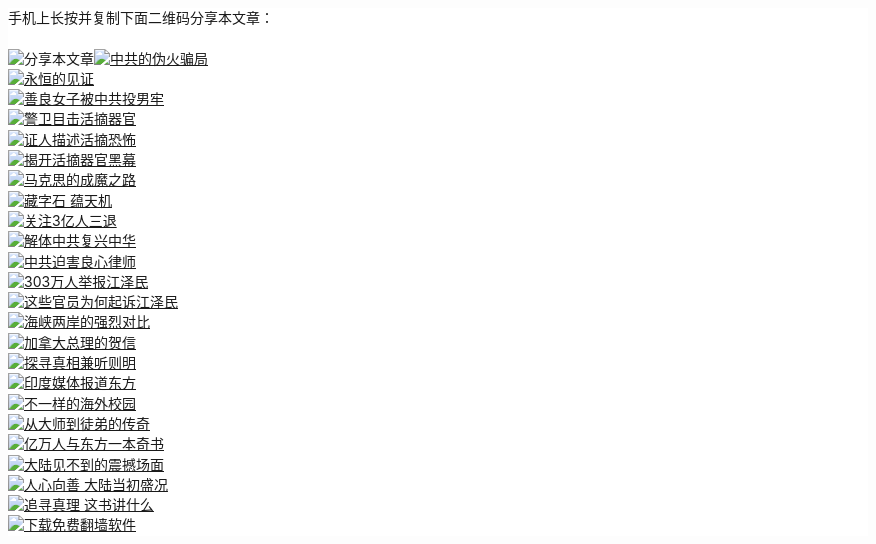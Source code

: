 ####
手机上长按并复制下面二维码分享本文章：<br><br><img src="http://d1p1.ip.zn2.us/v.php?action=qrcode&url=https://github.com/mprjd2205/djy/blob/master/gb/19/6/26/n11346617.md%231" title="分享本文章"></td><td VALIGN=TOP><a href="https://github.com/mprjd2205/djy/blob/master/gb/16/1/21/n4622075.md?dfh#1" target="_blank"><img src="https://gitlab.com/szzdlab/djy/raw/master/gb/300/wei-f1.jpg" title="中共的伪火骗局"  alt="中共的伪火骗局"></a><br><a href="https://github.com/mprjd2205/www/blob/master/README.md?dfh#9" target="_blank"><img src="https://gitlab.com/szzdlab/djy/raw/master/gb/300/yong-h.jpg" title="永恒的见证"  alt="永恒的见证"></a><br><a href="https://github.com/mprjd2205/djy/blob/master/gb/13/9/29/n3974789.md?dfh#1" target="_blank"><img src="https://gitlab.com/szzdlab/djy/raw/master/gb/300/shang-lnz.jpg" title="善良女子被中共投男牢"  alt="善良女子被中共投男牢"></a><br><a href="https://github.com/mprjd2205/djy/blob/master/gb/16/3/16/n4663449.md?dfh#1" target="_blank"><img src="https://gitlab.com/szzdlab/djy/raw/master/gb/300/huo-z3.jpg" title="警卫目击活摘器官"  alt="警卫目击活摘器官"></a><br><a href="https://github.com/mprjd2205/djy/blob/master/gb/16/8/7/n8177641.md?dfh#1" target="_blank"><img src="https://gitlab.com/szzdlab/djy/raw/master/gb/300/huo-z4.jpg" title="证人描述活摘恐怖"  alt="证人描述活摘恐怖"></a><br><a href="https://github.com/mprjd2205/djy/blob/master/gb/10/4/19/n2881569.md?dfh#1" target="_blank"><img src="https://gitlab.com/szzdlab/djy/raw/master/gb/300/huo-z1.jpg" title="揭开活摘器官黑幕"  alt="揭开活摘器官黑幕"></a><br><a href="https://github.com/mprjd2205/djy/blob/master/gb/10/11/7/n3077476.md?dfh#1" target="_blank"><img src="https://gitlab.com/szzdlab/djy/raw/master/gb/300/ma-ks.jpg" title="马克思的成魔之路"  alt="马克思的成魔之路"></a><br><a href="https://github.com/mprjd2205/djy/blob/master/gb/14/6/9/n4173977.md?dfh#1" target="_blank"><img src="https://gitlab.com/szzdlab/djy/raw/master/gb/300/chang-zs.jpg" title="藏字石 蕴天机"  alt="藏字石 蕴天机"></a><br><a href="https://github.com/mprjd2205/djy/blob/master/gb/18/5/10/n10381511.md?dfh#1" target="_blank"><img src="https://gitlab.com/szzdlab/djy/raw/master/gb/300/st1.jpg" title="关注3亿人三退"  alt="关注3亿人三退"></a><br><a href="https://github.com/mprjd2205/djy/blob/master/gb/18/3/21/n10237682.md?dfh#1" target="_blank"><img src="https://gitlab.com/szzdlab/djy/raw/master/gb/300/jie-t.jpg" title="解体中共复兴中华"  alt="解体中共复兴中华"></a><br><a href="https://github.com/mprjd2205/djy/blob/master/gb/9/2/9/n2422991.md?dfh#1" target="_blank"><img src="https://gitlab.com/szzdlab/djy/raw/master/gb/300/gao-zs.jpg" title="中共迫害良心律师"  alt="中共迫害良心律师"></a><br><a href="https://github.com/mprjd2205/djy/blob/master/gb/18/12/9/n10900044.md?dfh#1" target="_blank"><img src="https://gitlab.com/szzdlab/djy/raw/master/gb/300/sj1.jpg" title="303万人举报江泽民"  alt="303万人举报江泽民"></a><br><a href="https://github.com/mprjd2205/djy/blob/master/gb/18/8/28/n10672014.md?dfh#1" target="_blank"><img src="https://gitlab.com/szzdlab/djy/raw/master/gb/300/sj2.jpg" title="这些官员为何起诉江泽民"  alt="这些官员为何起诉江泽民"></a><br><a href="https://github.com/mprjd2205/djy/blob/master/gb/8/12/18/n2367165.md?dfh#1" target="_blank"><img src="https://gitlab.com/szzdlab/djy/raw/master/gb/300/liangan.jpg" title="海峡两岸的强烈对比"  alt="海峡两岸的强烈对比"></a><br><a href="https://github.com/mprjd2205/djy/blob/master/gb/15/5/5/n4427238.md?dfh#1" target="_blank"><img src="https://gitlab.com/szzdlab/djy/raw/master/gb/300/jia-ndzl.jpg" title="加拿大总理的贺信"  alt="加拿大总理的贺信"></a><br><a href="https://github.com/mprjd2205/djy/blob/master/gb/11/6/17/n3289382.md?dfh#1" target="_blank"><img src="https://gitlab.com/szzdlab/djy/raw/master/gb/300/xiao-wd.jpg" title="探寻真相兼听则明"  alt="探寻真相兼听则明"></a><br>
<a href="https://github.com/mprjd2205/djy/blob/master/gb/18/10/27/n10812623.md?dfh#1" target="_blank"><img src="https://gitlab.com/szzdlab/djy/raw/master/gb/300/yindu.jpg" title="印度媒体报道东方"  alt="印度媒体报道东方"></a><br><a href="https://github.com/mprjd2205/djy/blob/master/gb/18/6/9/n10469652.md?dfh#1" target="_blank"><img src="https://gitlab.com/szzdlab/djy/raw/master/gb/300/xie-j.jpg" title="不一样的海外校园"  alt="不一样的海外校园"></a><br><a href="https://github.com/mprjd2205/djy/blob/master/gb/7/4/5/n1669415.md?dfh#1" target="_blank"><img src="https://gitlab.com/szzdlab/djy/raw/master/gb/300/li-up.jpg" title="从大师到徒弟的传奇"  alt="从大师到徒弟的传奇"></a><br><a href="https://github.com/mprjd2205/djy/blob/master/gb/17/5/26/n9191512.md?dfh#1" target="_blank"><img src="https://gitlab.com/szzdlab/djy/raw/master/gb/300/zfl2.jpg" title="亿万人与东方一本奇书"  alt="亿万人与东方一本奇书"></a><br><a href="https://github.com/mprjd2205/djy/blob/master/gb/13/11/27/n4020290.md?dfh#1" target="_blank"><img src="https://gitlab.com/szzdlab/djy/raw/master/gb/300/zhen-h.jpg" title="大陆见不到的震撼场面"  alt="大陆见不到的震撼场面"></a><br><a href="https://github.com/mprjd2205/djy/blob/master/gb/15/7/17/n4482910.md?dfh#1" target="_blank"><img src="https://gitlab.com/szzdlab/djy/raw/master/gb/300/dalu-sk.jpg" title="人心向善 大陆当初盛况"  alt="人心向善 大陆当初盛况"></a><br><a href="https://github.com/mprjd2205/djy/blob/master/gb/9/10/15/n2689419.md?dfh#1" target="_blank"><img src="https://gitlab.com/szzdlab/djy/raw/master/gb/300/zfl1.jpg" title="追寻真理 这书讲什么"  alt="追寻真理 这书讲什么"></a><br><a href="https://github.com/mprjd2205/www/blob/master/README.md?dfh#1" target="_blank"><img src="https://gitlab.com/szzdlab/djy/raw/master/gb/300/fq1.jpg" title="下载免费翻墙软件"  alt="下载免费翻墙软件"></a><br></td></tr></table>
